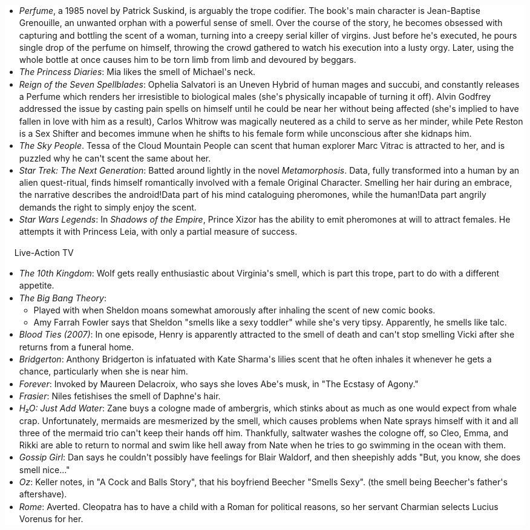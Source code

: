 -   _Perfume_, a 1985 novel by Patrick Suskind, is arguably the trope codifier. The book's main character is Jean-Baptise Grenouille, an unwanted orphan with a powerful sense of smell. Over the course of the story, he becomes obsessed with capturing and bottling the scent of a woman, turning into a creepy serial killer of virgins. Just before he's executed, he pours single drop of the perfume on himself, throwing the crowd gathered to watch his execution into a lusty orgy. Later, using the whole bottle at once causes him to be torn limb from limb and devoured by beggars.
-   _The Princess Diaries_: Mia likes the smell of Michael's neck.
-   _Reign of the Seven Spellblades_: Ophelia Salvatori is an Uneven Hybrid of human mages and succubi, and constantly releases a Perfume which renders her irresistible to biological males (she's physically incapable of turning it off). Alvin Godfrey addressed the issue by casting pain spells on himself until he could be near her without being affected (she's implied to have fallen in love with him as a result), Carlos Whitrow was magically neutered as a child to serve as her minder, while Pete Reston is a Sex Shifter and becomes immune when he shifts to his female form while unconscious after she kidnaps him.
-   _The Sky People_. Tessa of the Cloud Mountain People can scent that human explorer Marc Vitrac is attracted to her, and is puzzled why he can't scent the same about her.
-   _Star Trek: The Next Generation_: Batted around lightly in the novel _Metamorphosis_. Data, fully transformed into a human by an alien quest-ritual, finds himself romantically involved with a female Original Character. Smelling her hair during an embrace, the narrative describes the android!Data part of his mind cataloguing pheromones, while the human!Data part angrily demands the right to simply enjoy the scent.
-   _Star Wars Legends_: In _Shadows of the Empire_, Prince Xizor has the ability to emit pheromones at will to attract females. He attempts it with Princess Leia, with only a partial measure of success.

    Live-Action TV 

-   _The 10th Kingdom_: Wolf gets really enthusiastic about Virginia's smell, which is part this trope, part to do with a different appetite.
-   _The Big Bang Theory_:
    -   Played with when Sheldon moans somewhat amorously after inhaling the scent of new comic books.
    -   Amy Farrah Fowler says that Sheldon "smells like a sexy toddler" while she's very tipsy. Apparently, he smells like talc.
-   _Blood Ties (2007)_: In one episode, Henry is apparently attracted to the smell of death and can't stop smelling Vicki after she returns from a funeral home.
-   _Bridgerton_: Anthony Bridgerton is infatuated with Kate Sharma's lilies scent that he often inhales it whenever he gets a chance, particularly when she is near him.
-   _Forever_: Invoked by Maureen Delacroix, who says she loves Abe's musk, in "The Ecstasy of Agony."
-   _Frasier_: Niles fetishises the smell of Daphne's hair.
-   _H₂O: Just Add Water_: Zane buys a cologne made of ambergris, which stinks about as much as one would expect from whale crap. Unfortunately, mermaids are mesmerized by the smell, which causes problems when Nate sprays himself with it and all three of the mermaid trio can't keep their hands off him. Thankfully, saltwater washes the cologne off, so Cleo, Emma, and Rikki are able to return to normal and swim like hell away from Nate when he tries to go swimming in the ocean with them.
-   _Gossip Girl_: Dan says he couldn't possibly have feelings for Blair Waldorf, and then sheepishly adds "But, you know, she does smell nice..."
-   _Oz_: Keller notes, in "A Cock and Balls Story", that his boyfriend Beecher "Smells Sexy". (the smell being Beecher's father's aftershave).
-   _Rome_: Averted. Cleopatra has to have a child with a Roman for political reasons, so her servant Charmian selects Lucius Vorenus for her.
    